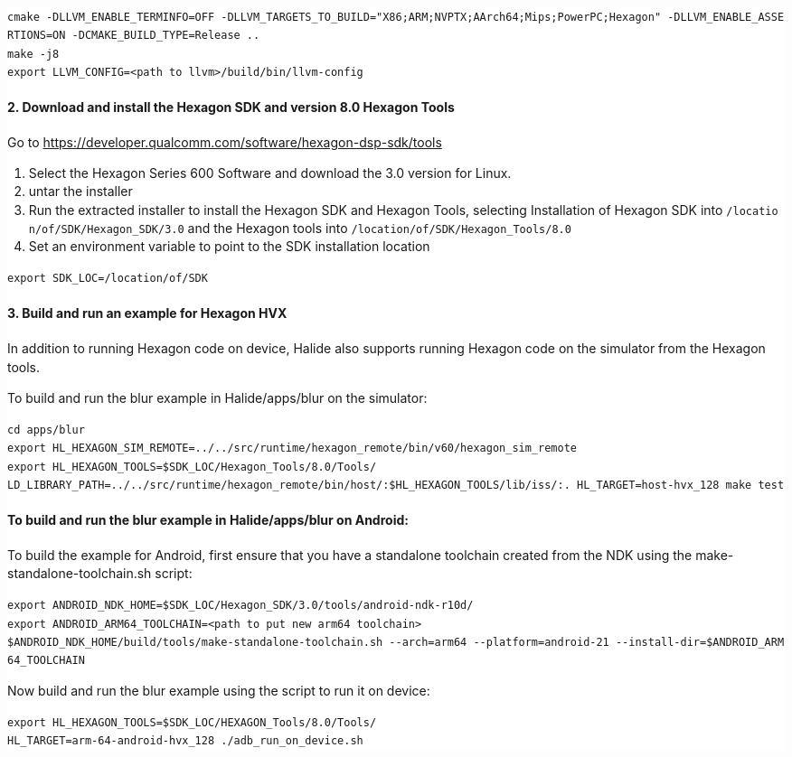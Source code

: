     cmake -DLLVM_ENABLE_TERMINFO=OFF -DLLVM_TARGETS_TO_BUILD="X86;ARM;NVPTX;AArch64;Mips;PowerPC;Hexagon" -DLLVM_ENABLE_ASSERTIONS=ON -DCMAKE_BUILD_TYPE=Release ..
    make -j8
    export LLVM_CONFIG=<path to llvm>/build/bin/llvm-config

#### 2. Download and install the Hexagon SDK and version 8.0 Hexagon Tools
Go to https://developer.qualcomm.com/software/hexagon-dsp-sdk/tools
  1. Select the Hexagon Series 600 Software and download the 3.0 version for Linux.
  2. untar the installer
  3. Run the extracted installer to install the Hexagon SDK and Hexagon Tools, selecting
  Installation of Hexagon SDK into `/location/of/SDK/Hexagon_SDK/3.0` and the Hexagon tools into `/location/of/SDK/Hexagon_Tools/8.0`
  4. Set an environment variable to point to the SDK installation location

    export SDK_LOC=/location/of/SDK

#### 3. Build and run an example for Hexagon HVX
In addition to running Hexagon code on device, Halide also supports running Hexagon
code on the simulator from the Hexagon tools.

To build and run the blur example in Halide/apps/blur on the simulator:

    cd apps/blur
    export HL_HEXAGON_SIM_REMOTE=../../src/runtime/hexagon_remote/bin/v60/hexagon_sim_remote
    export HL_HEXAGON_TOOLS=$SDK_LOC/Hexagon_Tools/8.0/Tools/
    LD_LIBRARY_PATH=../../src/runtime/hexagon_remote/bin/host/:$HL_HEXAGON_TOOLS/lib/iss/:. HL_TARGET=host-hvx_128 make test

#### To build and run the blur example in Halide/apps/blur on Android:

To build the example for Android, first ensure that you have a standalone toolchain
created from the NDK using the make-standalone-toolchain.sh script:

    export ANDROID_NDK_HOME=$SDK_LOC/Hexagon_SDK/3.0/tools/android-ndk-r10d/
    export ANDROID_ARM64_TOOLCHAIN=<path to put new arm64 toolchain>
    $ANDROID_NDK_HOME/build/tools/make-standalone-toolchain.sh --arch=arm64 --platform=android-21 --install-dir=$ANDROID_ARM64_TOOLCHAIN

Now build and run the blur example using the script to run it on device:

    export HL_HEXAGON_TOOLS=$SDK_LOC/HEXAGON_Tools/8.0/Tools/
    HL_TARGET=arm-64-android-hvx_128 ./adb_run_on_device.sh
